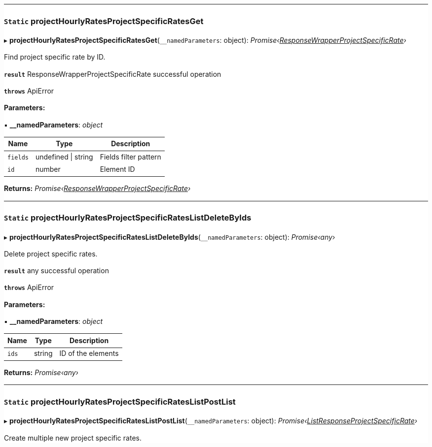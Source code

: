 ___

### `Static` projectHourlyRatesProjectSpecificRatesGet

▸ **projectHourlyRatesProjectSpecificRatesGet**(`__namedParameters`: object): *Promise‹[ResponseWrapperProjectSpecificRate](../interfaces/responsewrapperprojectspecificrate.md)›*

Find project specific rate by ID.

**`result`** ResponseWrapperProjectSpecificRate successful operation

**`throws`** ApiError

**Parameters:**

▪ **__namedParameters**: *object*

Name | Type | Description |
------ | ------ | ------ |
`fields` | undefined &#124; string | Fields filter pattern |
`id` | number | Element ID |

**Returns:** *Promise‹[ResponseWrapperProjectSpecificRate](../interfaces/responsewrapperprojectspecificrate.md)›*

___

### `Static` projectHourlyRatesProjectSpecificRatesListDeleteByIds

▸ **projectHourlyRatesProjectSpecificRatesListDeleteByIds**(`__namedParameters`: object): *Promise‹any›*

Delete project specific rates.

**`result`** any successful operation

**`throws`** ApiError

**Parameters:**

▪ **__namedParameters**: *object*

Name | Type | Description |
------ | ------ | ------ |
`ids` | string | ID of the elements |

**Returns:** *Promise‹any›*

___

### `Static` projectHourlyRatesProjectSpecificRatesListPostList

▸ **projectHourlyRatesProjectSpecificRatesListPostList**(`__namedParameters`: object): *Promise‹[ListResponseProjectSpecificRate](../interfaces/listresponseprojectspecificrate.md)›*

Create multiple new project specific rates.
